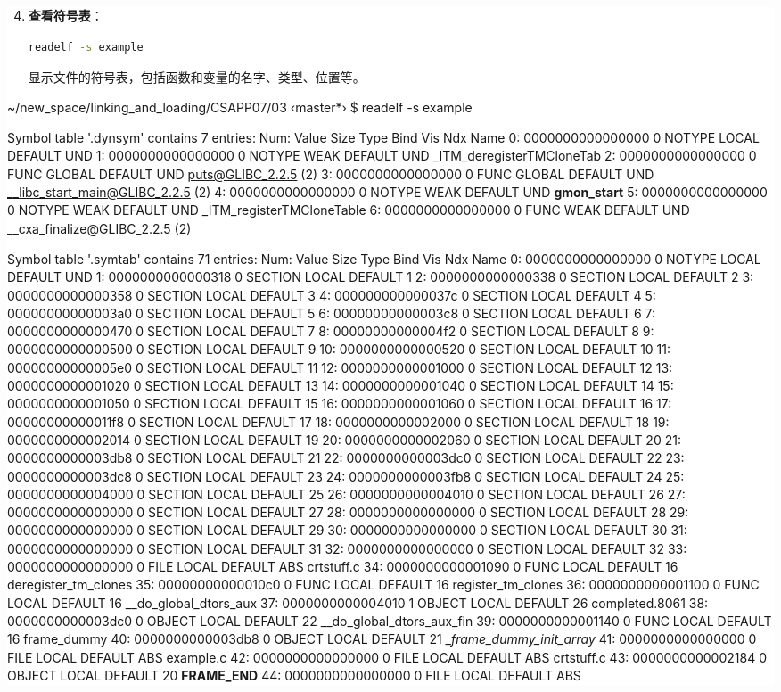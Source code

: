 
4. **查看符号表**：
   ```bash
   readelf -s example
   ```
   显示文件的符号表，包括函数和变量的名字、类型、位置等。

~/new_space/linking_and_loading/CSAPP07/03  ‹master*› $ readelf -s example

Symbol table '.dynsym' contains 7 entries:
   Num:    Value          Size Type    Bind   Vis      Ndx Name
     0: 0000000000000000     0 NOTYPE  LOCAL  DEFAULT  UND 
     1: 0000000000000000     0 NOTYPE  WEAK   DEFAULT  UND _ITM_deregisterTMCloneTab
     2: 0000000000000000     0 FUNC    GLOBAL DEFAULT  UND puts@GLIBC_2.2.5 (2)
     3: 0000000000000000     0 FUNC    GLOBAL DEFAULT  UND __libc_start_main@GLIBC_2.2.5 (2)
     4: 0000000000000000     0 NOTYPE  WEAK   DEFAULT  UND __gmon_start__
     5: 0000000000000000     0 NOTYPE  WEAK   DEFAULT  UND _ITM_registerTMCloneTable
     6: 0000000000000000     0 FUNC    WEAK   DEFAULT  UND __cxa_finalize@GLIBC_2.2.5 (2)

Symbol table '.symtab' contains 71 entries:
   Num:    Value          Size Type    Bind   Vis      Ndx Name
     0: 0000000000000000     0 NOTYPE  LOCAL  DEFAULT  UND 
     1: 0000000000000318     0 SECTION LOCAL  DEFAULT    1 
     2: 0000000000000338     0 SECTION LOCAL  DEFAULT    2 
     3: 0000000000000358     0 SECTION LOCAL  DEFAULT    3 
     4: 000000000000037c     0 SECTION LOCAL  DEFAULT    4 
     5: 00000000000003a0     0 SECTION LOCAL  DEFAULT    5 
     6: 00000000000003c8     0 SECTION LOCAL  DEFAULT    6 
     7: 0000000000000470     0 SECTION LOCAL  DEFAULT    7 
     8: 00000000000004f2     0 SECTION LOCAL  DEFAULT    8 
     9: 0000000000000500     0 SECTION LOCAL  DEFAULT    9 
    10: 0000000000000520     0 SECTION LOCAL  DEFAULT   10 
    11: 00000000000005e0     0 SECTION LOCAL  DEFAULT   11 
    12: 0000000000001000     0 SECTION LOCAL  DEFAULT   12 
    13: 0000000000001020     0 SECTION LOCAL  DEFAULT   13 
    14: 0000000000001040     0 SECTION LOCAL  DEFAULT   14 
    15: 0000000000001050     0 SECTION LOCAL  DEFAULT   15 
    16: 0000000000001060     0 SECTION LOCAL  DEFAULT   16 
    17: 00000000000011f8     0 SECTION LOCAL  DEFAULT   17 
    18: 0000000000002000     0 SECTION LOCAL  DEFAULT   18 
    19: 0000000000002014     0 SECTION LOCAL  DEFAULT   19 
    20: 0000000000002060     0 SECTION LOCAL  DEFAULT   20 
    21: 0000000000003db8     0 SECTION LOCAL  DEFAULT   21 
    22: 0000000000003dc0     0 SECTION LOCAL  DEFAULT   22 
    23: 0000000000003dc8     0 SECTION LOCAL  DEFAULT   23 
    24: 0000000000003fb8     0 SECTION LOCAL  DEFAULT   24 
    25: 0000000000004000     0 SECTION LOCAL  DEFAULT   25 
    26: 0000000000004010     0 SECTION LOCAL  DEFAULT   26 
    27: 0000000000000000     0 SECTION LOCAL  DEFAULT   27 
    28: 0000000000000000     0 SECTION LOCAL  DEFAULT   28 
    29: 0000000000000000     0 SECTION LOCAL  DEFAULT   29 
    30: 0000000000000000     0 SECTION LOCAL  DEFAULT   30 
    31: 0000000000000000     0 SECTION LOCAL  DEFAULT   31 
    32: 0000000000000000     0 SECTION LOCAL  DEFAULT   32 
    33: 0000000000000000     0 FILE    LOCAL  DEFAULT  ABS crtstuff.c
    34: 0000000000001090     0 FUNC    LOCAL  DEFAULT   16 deregister_tm_clones
    35: 00000000000010c0     0 FUNC    LOCAL  DEFAULT   16 register_tm_clones
    36: 0000000000001100     0 FUNC    LOCAL  DEFAULT   16 __do_global_dtors_aux
    37: 0000000000004010     1 OBJECT  LOCAL  DEFAULT   26 completed.8061
    38: 0000000000003dc0     0 OBJECT  LOCAL  DEFAULT   22 __do_global_dtors_aux_fin
    39: 0000000000001140     0 FUNC    LOCAL  DEFAULT   16 frame_dummy
    40: 0000000000003db8     0 OBJECT  LOCAL  DEFAULT   21 __frame_dummy_init_array_
    41: 0000000000000000     0 FILE    LOCAL  DEFAULT  ABS example.c
    42: 0000000000000000     0 FILE    LOCAL  DEFAULT  ABS crtstuff.c
    43: 0000000000002184     0 OBJECT  LOCAL  DEFAULT   20 __FRAME_END__
    44: 0000000000000000     0 FILE    LOCAL  DEFAULT  ABS 